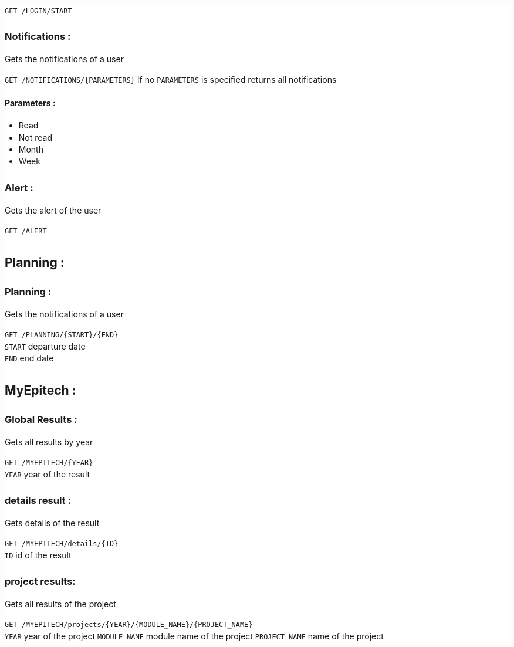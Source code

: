 ```GET /LOGIN/START```

### Notifications :

Gets the notifications of a user

```GET /NOTIFICATIONS/{PARAMETERS}```
If no ``PARAMETERS`` is specified returns all notifications

#### Parameters :

* Read
* Not read
* Month
* Week

### Alert :

Gets the alert of the user

```GET /ALERT```

## Planning :

### Planning :
Gets the notifications of a user

```GET /PLANNING/{START}/{END}```\
``START`` departure date\
``END`` end date

## MyEpitech :

### Global Results :
Gets all results by year

```GET /MYEPITECH/{YEAR}```\
``YEAR`` year of the result

### details result :
Gets details of the result

```GET /MYEPITECH/details/{ID}```\
``ID`` id of the result

### project results:
Gets all results of the project

```GET /MYEPITECH/projects/{YEAR}/{MODULE_NAME}/{PROJECT_NAME}```\
``YEAR`` year of the project
``MODULE_NAME`` module name of the project
``PROJECT_NAME`` name of the project